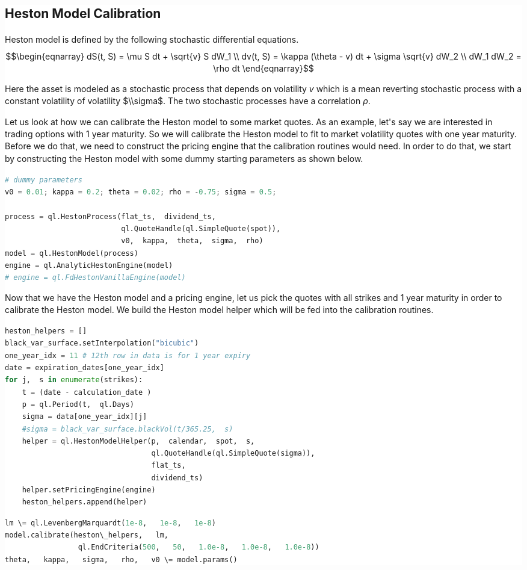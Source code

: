 Heston Model Calibration
------------------------

Heston model is defined by the following stochastic differential equations.
$$\begin{eqnarray} dS(t,    S) = \mu S dt + \sqrt{v} S dW_1 \\ dv(t,    S) = \kappa (\theta - v) dt + \sigma \sqrt{v} dW_2 \\ dW_1 dW_2 = \rho dt \end{eqnarray}$$

Here the asset is modeled as a stochastic process that depends on volatility $v$ which is a mean reverting stochastic process with a constant volatility of volatility $\\sigma$. The two stochastic processes have a correlation $\rho$.

Let us look at how we can calibrate the Heston model to some market quotes. As an example,  let's say we are interested in trading options with 1 year maturity. So we will calibrate the Heston model to fit to market volatility quotes with one year maturity. Before we do that,  we need to construct the pricing engine that the calibration routines would need. In order to do that,  we start by constructing the Heston model with some dummy starting parameters as shown below.

```python
# dummy parameters
v0 = 0.01; kappa = 0.2; theta = 0.02; rho = -0.75; sigma = 0.5;

process = ql.HestonProcess(flat_ts,  dividend_ts,  
                           ql.QuoteHandle(ql.SimpleQuote(spot)),  
                           v0,  kappa,  theta,  sigma,  rho)
model = ql.HestonModel(process)
engine = ql.AnalyticHestonEngine(model) 
# engine = ql.FdHestonVanillaEngine(model)

```

Now that we have the Heston model and a pricing engine,  let us pick the quotes with all strikes and 1 year maturity in order to calibrate the Heston model. We build the Heston model helper which will be fed into the calibration routines.

```python
heston_helpers = []
black_var_surface.setInterpolation("bicubic")
one_year_idx = 11 # 12th row in data is for 1 year expiry
date = expiration_dates[one_year_idx]
for j,  s in enumerate(strikes):
    t = (date - calculation_date )
    p = ql.Period(t,  ql.Days)
    sigma = data[one_year_idx][j]
    #sigma = black_var_surface.blackVol(t/365.25,  s)
    helper = ql.HestonModelHelper(p,  calendar,  spot,  s,  
                                  ql.QuoteHandle(ql.SimpleQuote(sigma)), 
                                  flat_ts,  
                                  dividend_ts)
    helper.setPricingEngine(engine)
    heston_helpers.append(helper)

```

```python
lm \= ql.LevenbergMarquardt(1e-8,   1e-8,   1e-8)
model.calibrate(heston\_helpers,   lm, 
				 ql.EndCriteria(500,   50,   1.0e-8,   1.0e-8,   1.0e-8))
theta,   kappa,   sigma,   rho,   v0 \= model.params()
```
